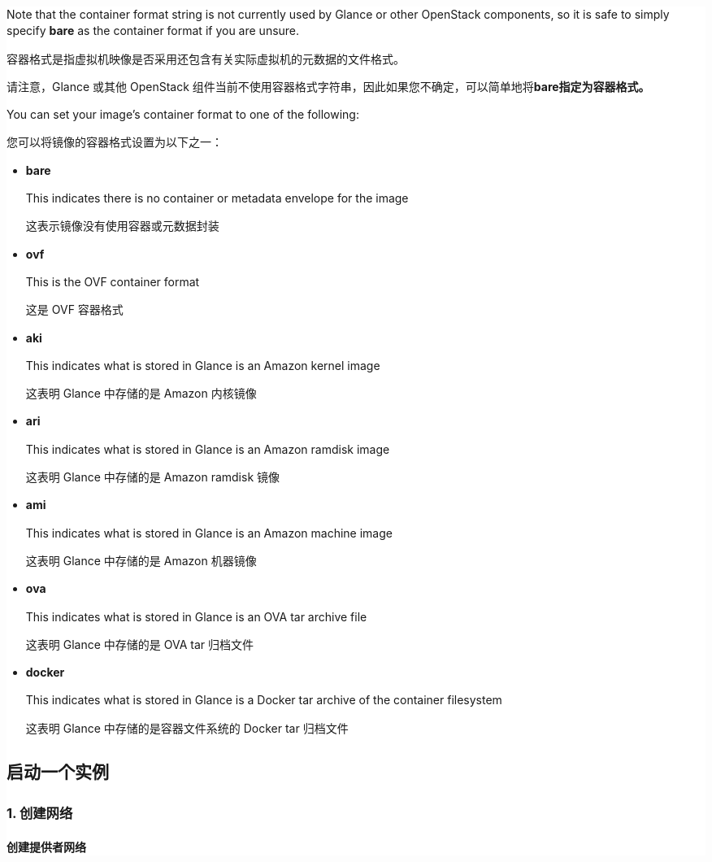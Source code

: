 Note that the container format string is not currently used by Glance or other OpenStack components, so it is safe to simply specify **bare** as the container format if you are unsure.

容器格式是指虚拟机映像是否采用还包含有关实际虚拟机的元数据的文件格式。

请注意，Glance 或其他 OpenStack 组件当前不使用容器格式字符串，因此如果您不确定，可以简单地将**bare指定为容器格式。**

You can set your image’s container format to one of the following:

您可以将镜像的容器格式设置为以下之一：

- **bare**

  This indicates there is no container or metadata envelope for the image

  这表示镜像没有使用容器或元数据封装

- **ovf**

  This is the OVF container format

  这是 OVF 容器格式

- **aki**

  This indicates what is stored in Glance is an Amazon kernel image

  这表明 Glance 中存储的是 Amazon 内核镜像

- **ari**

  This indicates what is stored in Glance is an Amazon ramdisk image

  这表明 Glance 中存储的是 Amazon ramdisk 镜像

- **ami**

  This indicates what is stored in Glance is an Amazon machine image

  这表明 Glance 中存储的是 Amazon 机器镜像

- **ova**

  This indicates what is stored in Glance is an OVA tar archive file

  这表明 Glance 中存储的是 OVA tar 归档文件

- **docker**

  This indicates what is stored in Glance is a Docker tar archive of the container filesystem

  这表明 Glance 中存储的是容器文件系统的 Docker tar 归档文件



##  启动一个实例



### 1. 创建网络



#### 创建提供者网络
